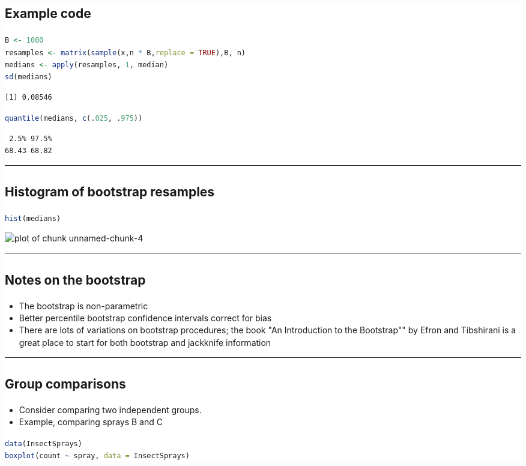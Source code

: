## Example code


```r
B <- 1000
resamples <- matrix(sample(x,n * B,replace = TRUE),B, n)
medians <- apply(resamples, 1, median)
sd(medians)
```

```
[1] 0.08546
```

```r
quantile(medians, c(.025, .975))
```

```
 2.5% 97.5% 
68.43 68.82 
```


---
## Histogram of bootstrap resamples


```r
hist(medians)
```

<div class="rimage center"><img src="fig/unnamed-chunk-4.png" title="plot of chunk unnamed-chunk-4" alt="plot of chunk unnamed-chunk-4" class="plot" /></div>


---

## Notes on the bootstrap

- The bootstrap is non-parametric
- Better percentile bootstrap confidence intervals correct for bias
- There are lots of variations on bootstrap procedures; the book "An Introduction to the Bootstrap"" by Efron and Tibshirani is a great place to start for both bootstrap and jackknife information


---
## Group comparisons
- Consider comparing two independent groups.
- Example, comparing sprays B and C


```r
data(InsectSprays)
boxplot(count ~ spray, data = InsectSprays)
```
